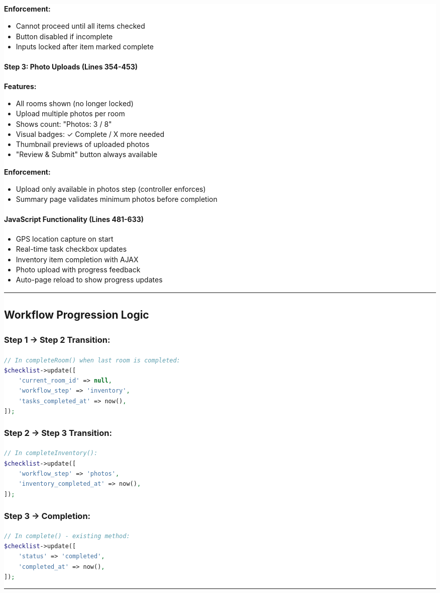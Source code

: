 **Enforcement:**
- Cannot proceed until all items checked
- Button disabled if incomplete
- Inputs locked after item marked complete

#### Step 3: Photo Uploads (Lines 354-453)
**Features:**
- All rooms shown (no longer locked)
- Upload multiple photos per room
- Shows count: "Photos: 3 / 8"
- Visual badges: ✓ Complete / X more needed
- Thumbnail previews of uploaded photos
- "Review & Submit" button always available

**Enforcement:**
- Upload only available in photos step (controller enforces)
- Summary page validates minimum photos before completion

#### JavaScript Functionality (Lines 481-633)
- GPS location capture on start
- Real-time task checkbox updates
- Inventory item completion with AJAX
- Photo upload with progress feedback
- Auto-page reload to show progress updates

---

## Workflow Progression Logic

### Step 1 → Step 2 Transition:
```php
// In completeRoom() when last room is completed:
$checklist->update([
    'current_room_id' => null,
    'workflow_step' => 'inventory',
    'tasks_completed_at' => now(),
]);
```

### Step 2 → Step 3 Transition:
```php
// In completeInventory():
$checklist->update([
    'workflow_step' => 'photos',
    'inventory_completed_at' => now(),
]);
```

### Step 3 → Completion:
```php
// In complete() - existing method:
$checklist->update([
    'status' => 'completed',
    'completed_at' => now(),
]);
```

---